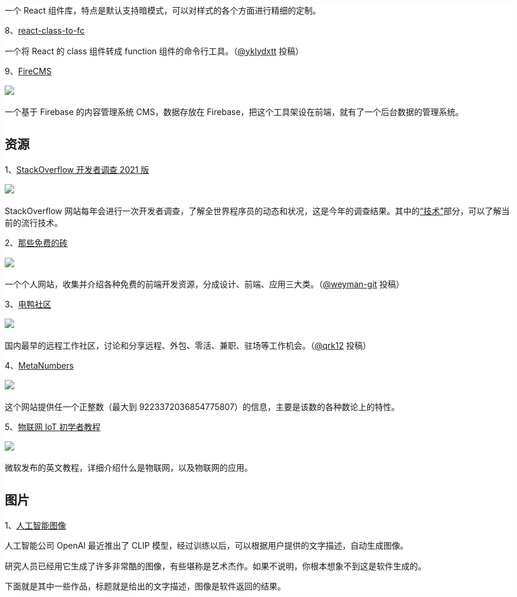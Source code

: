 一个 React 组件库，特点是默认支持暗模式，可以对样式的各个方面进行精细的定制。

8、[react-class-to-fc](https://github.com/yklydxtt/react-class-to-fc)

一个将 React 的 class 组件转成 function 组件的命令行工具。（[@yklydxtt](https://github.com/ruanyf/weekly/issues/1907) 投稿）

9、[FireCMS](https://firecms.co/)

![](https://cdn.beekka.com/blogimg/asset/202108/bg2021080202.jpg)

一个基于 Firebase 的内容管理系统 CMS，数据存放在 Firebase，把这个工具架设在前端，就有了一个后台数据的管理系统。

## 资源

1、[StackOverflow 开发者调查 2021 版](https://insights.stackoverflow.com/survey/2021)

![](https://cdn.beekka.com/blogimg/asset/202108/bg2021080303.jpg)

StackOverflow 网站每年会进行一次开发者调查，了解全世界程序员的动态和状况，这是今年的调查结果。其中的[“技术”](https://insights.stackoverflow.com/survey/2021#technology)部分，可以了解当前的流行技术。

2、[那些免费的砖](https://www.thosefree.com/)

![](https://cdn.beekka.com/blogimg/asset/202108/bg2021082502.jpg)

一个个人网站，收集并介绍各种免费的前端开发资源，分成设计、前端、应用三大类。（[@weyman-git](https://github.com/ruanyf/weekly/issues/1900) 投稿）

3、[电鸭社区](https://eleduck.com/)

![](https://cdn.beekka.com/blogimg/asset/202108/bg2021082504.jpg)

国内最早的远程工作社区，讨论和分享远程、外包、零活、兼职、驻场等工作机会。（[@qrk12](https://github.com/ruanyf/weekly/issues/1902) 投稿）

4、[MetaNumbers](https://metanumbers.com/)

![](https://cdn.beekka.com/blogimg/asset/202107/bg2021073001.jpg)

这个网站提供任一个正整数（最大到 9223372036854775807）的信息，主要是该数的各种数论上的特性。 

5、[物联网 IoT 初学者教程](https://github.com/microsoft/IoT-For-Beginners)

![](https://cdn.beekka.com/blogimg/asset/202107/bg2021071513.jpg)

微软发布的英文教程，详细介绍什么是物联网，以及物联网的应用。

## 图片

1、[人工智能图像](https://ml.berkeley.edu/blog/posts/clip-art/)

人工智能公司 OpenAI 最近推出了 CLIP 模型，经过训练以后，可以根据用户提供的文字描述，自动生成图像。

研究人员已经用它生成了许多非常酷的图像，有些堪称是艺术杰作。如果不说明，你根本想象不到这是软件生成的。

下面就是其中一些作品，标题就是给出的文字描述，图像是软件返回的结果。
